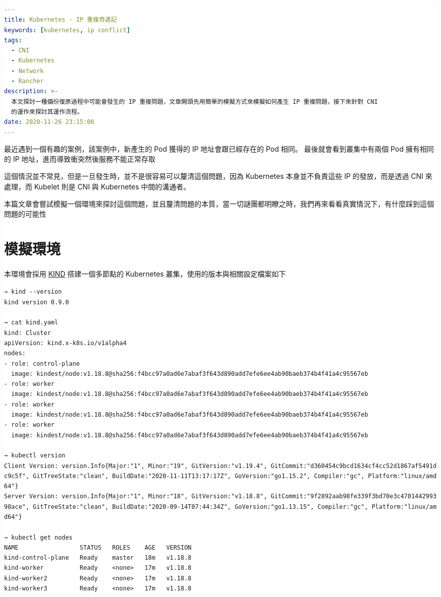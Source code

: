 ```yaml
---
title: Kubernetes - IP 重複奇遇記
keywords: [kubernetes, ip conflict]
tags:
  - CNI
  - Kubernetes
  - Network
  - Rancher
description: >-
  本文探討一種備份復原過程中可能會發生的 IP 重複問題，文章開頭先用簡單的模擬方式來模擬如何產生 IP 重複問題，接下來針對 CNI
  的運作來探討其運作流程。
date: 2020-11-26 23:15:00
---
```


最近遇到一個有趣的案例，該案例中，新產生的 Pod 獲得的 IP 地址會跟已經存在的 Pod 相同。
最後就會看到叢集中有兩個 Pod 擁有相同的 IP 地址，進而導致衝突然後服務不能正常存取

這個情況並不常見，但是一旦發生時，並不是很容易可以釐清這個問題，因為 Kubernetes 本身並不負責這些 IP 的發放，而是透過 CNI 來處理，而 Kubelet 則是 CNI 與 Kubernetes 中間的溝通者。


本篇文章會嘗試模擬一個環境來探討這個問題，並且釐清問題的本質，當一切謎團都明瞭之時，我們再來看看真實情況下，有什麼踩到這個問題的可能性



# 模擬環境
本環境會採用 [KIND](https://kind.sigs.k8s.io/) 搭建一個多節點的 Kubernetes 叢集，使用的版本與相關設定檔案如下
```
→ kind --version
kind version 0.9.0

→ cat kind.yaml
kind: Cluster
apiVersion: kind.x-k8s.io/v1alpha4
nodes:
- role: control-plane
  image: kindest/node:v1.18.8@sha256:f4bcc97a0ad6e7abaf3f643d890add7efe6ee4ab90baeb374b4f41a4c95567eb
- role: worker
  image: kindest/node:v1.18.8@sha256:f4bcc97a0ad6e7abaf3f643d890add7efe6ee4ab90baeb374b4f41a4c95567eb
- role: worker
  image: kindest/node:v1.18.8@sha256:f4bcc97a0ad6e7abaf3f643d890add7efe6ee4ab90baeb374b4f41a4c95567eb
- role: worker
  image: kindest/node:v1.18.8@sha256:f4bcc97a0ad6e7abaf3f643d890add7efe6ee4ab90baeb374b4f41a4c95567eb

→ kubectl version
Client Version: version.Info{Major:"1", Minor:"19", GitVersion:"v1.19.4", GitCommit:"d360454c9bcd1634cf4cc52d1867af5491dc9c5f", GitTreeState:"clean", BuildDate:"2020-11-11T13:17:17Z", GoVersion:"go1.15.2", Compiler:"gc", Platform:"linux/amd64"}
Server Version: version.Info{Major:"1", Minor:"18", GitVersion:"v1.18.8", GitCommit:"9f2892aab98fe339f3bd70e3c470144299398ace", GitTreeState:"clean", BuildDate:"2020-09-14T07:44:34Z", GoVersion:"go1.13.15", Compiler:"gc", Platform:"linux/amd64"}

→ kubectl get nodes
NAME                 STATUS   ROLES    AGE   VERSION
kind-control-plane   Ready    master   18m   v1.18.8
kind-worker          Ready    <none>   17m   v1.18.8
kind-worker2         Ready    <none>   17m   v1.18.8
kind-worker3         Ready    <none>   17m   v1.18.8

```